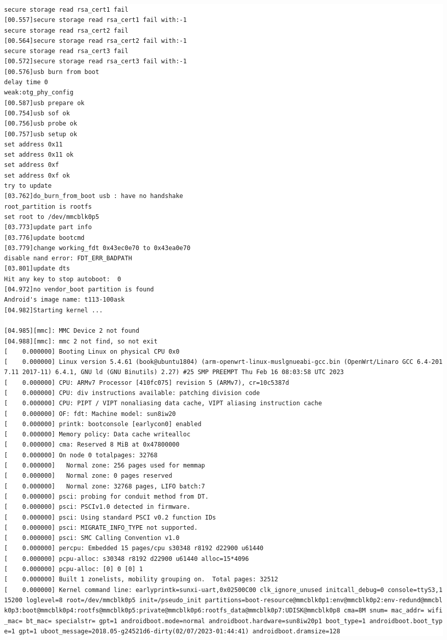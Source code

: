 ```
secure storage read rsa_cert1 fail
[00.557]secure storage read rsa_cert1 fail with:-1
secure storage read rsa_cert2 fail
[00.564]secure storage read rsa_cert2 fail with:-1
secure storage read rsa_cert3 fail
[00.572]secure storage read rsa_cert3 fail with:-1
[00.576]usb burn from boot
delay time 0
weak:otg_phy_config
[00.587]usb prepare ok
[00.754]usb sof ok
[00.756]usb probe ok
[00.757]usb setup ok
set address 0x11
set address 0x11 ok
set address 0xf
set address 0xf ok
try to update
[03.762]do_burn_from_boot usb : have no handshake
root_partition is rootfs
set root to /dev/mmcblk0p5
[03.773]update part info
[03.776]update bootcmd
[03.779]change working_fdt 0x43ec0e70 to 0x43ea0e70
disable nand error: FDT_ERR_BADPATH
[03.801]update dts
Hit any key to stop autoboot:  0
[04.972]no vendor_boot partition is found
Android's image name: t113-100ask
[04.982]Starting kernel ...

[04.985][mmc]: MMC Device 2 not found
[04.988][mmc]: mmc 2 not find, so not exit
[    0.000000] Booting Linux on physical CPU 0x0
[    0.000000] Linux version 5.4.61 (book@ubuntu1804) (arm-openwrt-linux-muslgnueabi-gcc.bin (OpenWrt/Linaro GCC 6.4-2017.11 2017-11) 6.4.1, GNU ld (GNU Binutils) 2.27) #25 SMP PREEMPT Thu Feb 16 08:03:58 UTC 2023
[    0.000000] CPU: ARMv7 Processor [410fc075] revision 5 (ARMv7), cr=10c5387d
[    0.000000] CPU: div instructions available: patching division code
[    0.000000] CPU: PIPT / VIPT nonaliasing data cache, VIPT aliasing instruction cache
[    0.000000] OF: fdt: Machine model: sun8iw20
[    0.000000] printk: bootconsole [earlycon0] enabled
[    0.000000] Memory policy: Data cache writealloc
[    0.000000] cma: Reserved 8 MiB at 0x47800000
[    0.000000] On node 0 totalpages: 32768
[    0.000000]   Normal zone: 256 pages used for memmap
[    0.000000]   Normal zone: 0 pages reserved
[    0.000000]   Normal zone: 32768 pages, LIFO batch:7
[    0.000000] psci: probing for conduit method from DT.
[    0.000000] psci: PSCIv1.0 detected in firmware.
[    0.000000] psci: Using standard PSCI v0.2 function IDs
[    0.000000] psci: MIGRATE_INFO_TYPE not supported.
[    0.000000] psci: SMC Calling Convention v1.0
[    0.000000] percpu: Embedded 15 pages/cpu s30348 r8192 d22900 u61440
[    0.000000] pcpu-alloc: s30348 r8192 d22900 u61440 alloc=15*4096
[    0.000000] pcpu-alloc: [0] 0 [0] 1
[    0.000000] Built 1 zonelists, mobility grouping on.  Total pages: 32512
[    0.000000] Kernel command line: earlyprintk=sunxi-uart,0x02500C00 clk_ignore_unused initcall_debug=0 console=ttyS3,115200 loglevel=8 root=/dev/mmcblk0p5 init=/pseudo_init partitions=boot-resource@mmcblk0p1:env@mmcblk0p2:env-redund@mmcblk0p3:boot@mmcblk0p4:rootfs@mmcblk0p5:private@mmcblk0p6:rootfs_data@mmcblk0p7:UDISK@mmcblk0p8 cma=8M snum= mac_addr= wifi_mac= bt_mac= specialstr= gpt=1 androidboot.mode=normal androidboot.hardware=sun8iw20p1 boot_type=1 androidboot.boot_type=1 gpt=1 uboot_message=2018.05-g24521d6-dirty(02/07/2023-01:44:41) androidboot.dramsize=128
```